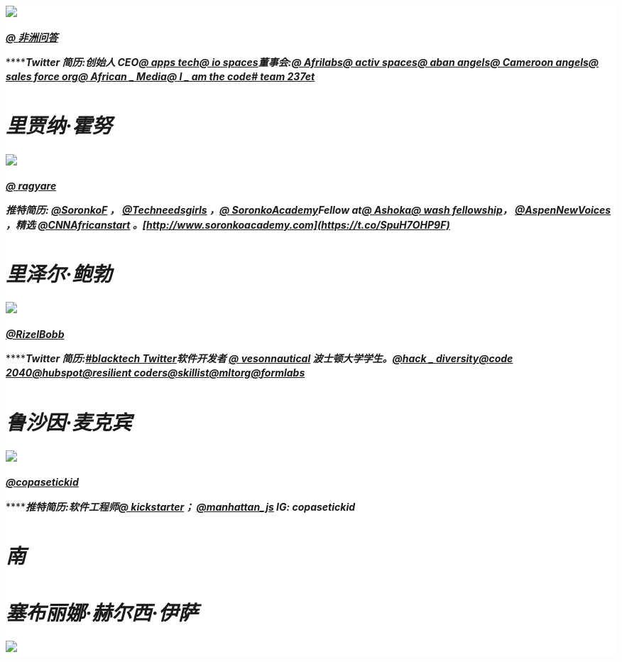 *****![](img/fa7dde962a0d22c9222d4b6fe5fe3f37.png)*****

*****[@ **非洲问答**](https://twitter.com/africatechie)*****

*******Twitter 简历:**创始人 CEO[@ apps tech](https://twitter.com/AppsTech)[@ io spaces](https://twitter.com/iospaces)董事会:[@ Afrilabs](https://twitter.com/Afrilabs)[@ activ spaces](https://twitter.com/Activspaces)[@ aban angels](https://twitter.com/ABANangels)[@ Cameroon angels](https://twitter.com/cameroonangels)[@ sales force org](https://twitter.com/SalesforceOrg)[@ African _ Media](https://twitter.com/African_Media)[@ I _ am the code](https://twitter.com/i_amthecode)[# team 237](https://twitter.com/hashtag/Team237?src=hash)[et](https://twitter.com/hashtag/BringBackOurInternet?src=hash)*****

# *****里贾纳·霍努*****

*****![](img/903460a05294c7f10ac48ad5aa6f48ea.png)*****

*****[@ **ragyare**](https://twitter.com/ragyare)*****

*******推特简历:** [@SoronkoF](https://twitter.com/SoronkoF) ， [@Techneedsgirls](https://twitter.com/Techneedsgirls) ，[@ SoronkoAcademy](https://twitter.com/SoronkoAcademy)Fellow at[@ Ashoka](https://twitter.com/Ashoka)[@ wash fellowship](https://twitter.com/WashFellowship)， [@AspenNewVoices](https://twitter.com/AspenNewVoices) ，精选 [@CNNAfricanstart](https://twitter.com/CNNAfricanstart) 。[http://www.soronkoacademy.com](https://t.co/SpuH7OHP9F)*****

# *****里泽尔·鲍勃*****

*****![](img/b38f32abad5dbc1caa404a93e2428767.png)*****

*****[@RizelBobb](https://twitter.com/RizelBobb)*****

*******Twitter 简历:**[#**blacktech Twitter**](https://twitter.com/hashtag/blacktechtwitter?src=hash)软件开发者 [@ **vesonnautical**](https://twitter.com/vesonnautical) 波士顿大学学生。[@**hack _ diversity**](https://twitter.com/hack_diversity)[@**code 2040**](https://twitter.com/code2040)[@**hubspot**](https://twitter.com/hubspot)[@**resilient coders**](https://twitter.com/resilientcoders)[@**skillist**](https://twitter.com/skillist)[@**mltorg**](https://twitter.com/mltorg)[@**formlabs**](https://twitter.com/formlabs)*****

# *****鲁沙因·麦克宾*****

*****![](img/4050bf179e1d30510b60d12fa3edfe85.png)*****

*****[@**copasetickid**](https://twitter.com/copasetickid)*****

*******推特简历:**软件工程师[@ kickstarter](https://twitter.com/kickstarter)； [@manhattan_js](https://twitter.com/manhattan_js) IG: copasetickid*****

# *****南*****

# *****塞布丽娜·赫尔西·伊萨*****

*****![](img/f8738f92b683d293bd5cb12b4cca6741.png)*****
